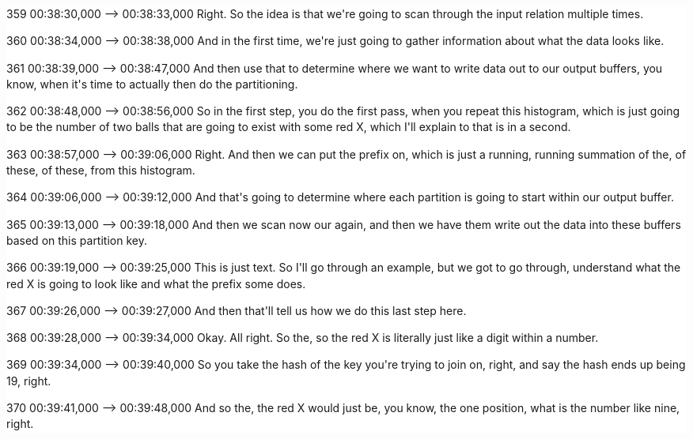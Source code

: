 359
00:38:30,000 --> 00:38:33,000
Right. So the idea is that we're going to scan through the input relation multiple times.

360
00:38:34,000 --> 00:38:38,000
And in the first time, we're just going to gather information about what the data looks like.

361
00:38:39,000 --> 00:38:47,000
And then use that to determine where we want to write data out to our output buffers, you know, when it's time to actually then do the partitioning.

362
00:38:48,000 --> 00:38:56,000
So in the first step, you do the first pass, when you repeat this histogram, which is just going to be the number of two balls that are going to exist with some red X, which I'll explain to that is in a second.

363
00:38:57,000 --> 00:39:06,000
Right. And then we can put the prefix on, which is just a running, running summation of the, of these, of these, from this histogram.

364
00:39:06,000 --> 00:39:12,000
And that's going to determine where each partition is going to start within our output buffer.

365
00:39:13,000 --> 00:39:18,000
And then we scan now our again, and then we have them write out the data into these buffers based on this partition key.

366
00:39:19,000 --> 00:39:25,000
This is just text. So I'll go through an example, but we got to go through, understand what the red X is going to look like and what the prefix some does.

367
00:39:26,000 --> 00:39:27,000
And then that'll tell us how we do this last step here.

368
00:39:28,000 --> 00:39:34,000
Okay. All right. So the, so the red X is literally just like a digit within a number.

369
00:39:34,000 --> 00:39:40,000
So you take the hash of the key you're trying to join on, right, and say the hash ends up being 19, right.

370
00:39:41,000 --> 00:39:48,000
And so the, the red X would just be, you know, the one position, what is the number like nine, right.
